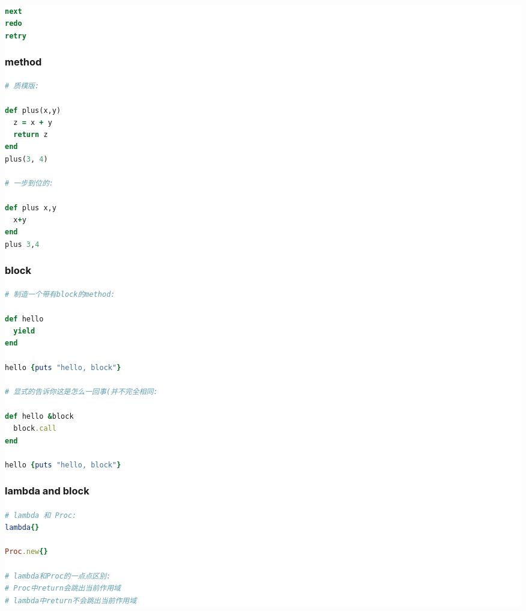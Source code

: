```ruby
next
redo
retry
```

### method

```ruby
# 质樸版:

def plus(x,y)
  z = x + y
  return z
end
plus(3, 4)
    
# 一步到位的:

def plus x,y
  x+y
end
plus 3,4
```

### block

```ruby
# 制造一个带有block的method:

def hello
  yield
end

hello {puts "hello, block"}
    
# 显式的告诉你这是怎么一回事(并不完全相同:

def hello &block
  block.call
end

hello {puts "hello, block"}
```

### lambda and block

```ruby
# lambda 和 Proc:
lambda{}

Proc.new{}

# lambda和Proc的一点点区别:
# Proc中return会跳出当前作用域
# lambda中return不会跳出当前作用域
```
